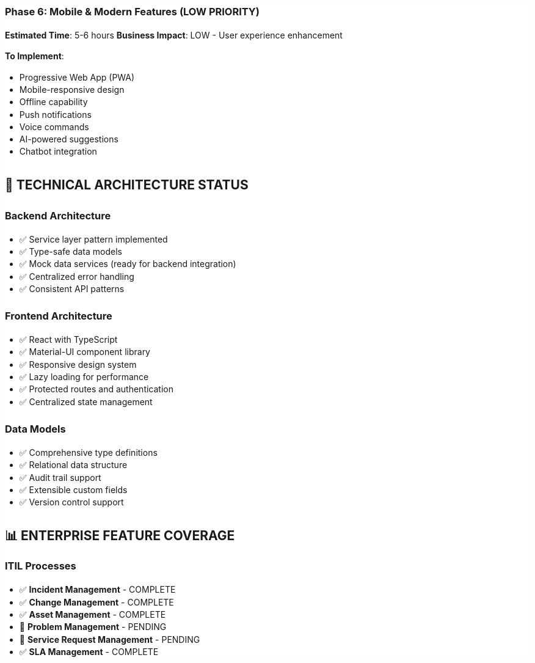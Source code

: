 ### **Phase 6: Mobile & Modern Features** (LOW PRIORITY)

**Estimated Time**: 5-6 hours
**Business Impact**: LOW - User experience enhancement

**To Implement**:

- Progressive Web App (PWA)
- Mobile-responsive design
- Offline capability
- Push notifications
- Voice commands
- AI-powered suggestions
- Chatbot integration

## 🔧 **TECHNICAL ARCHITECTURE STATUS**

### **Backend Architecture**

- ✅ Service layer pattern implemented
- ✅ Type-safe data models
- ✅ Mock data services (ready for backend integration)
- ✅ Centralized error handling
- ✅ Consistent API patterns

### **Frontend Architecture**

- ✅ React with TypeScript
- ✅ Material-UI component library
- ✅ Responsive design system
- ✅ Lazy loading for performance
- ✅ Protected routes and authentication
- ✅ Centralized state management

### **Data Models**

- ✅ Comprehensive type definitions
- ✅ Relational data structure
- ✅ Audit trail support
- ✅ Extensible custom fields
- ✅ Version control support

## 📊 **ENTERPRISE FEATURE COVERAGE**

### **ITIL Processes**

- ✅ **Incident Management** - COMPLETE
- ✅ **Change Management** - COMPLETE
- ✅ **Asset Management** - COMPLETE
- 🔄 **Problem Management** - PENDING
- 🔄 **Service Request Management** - PENDING
- ✅ **SLA Management** - COMPLETE

